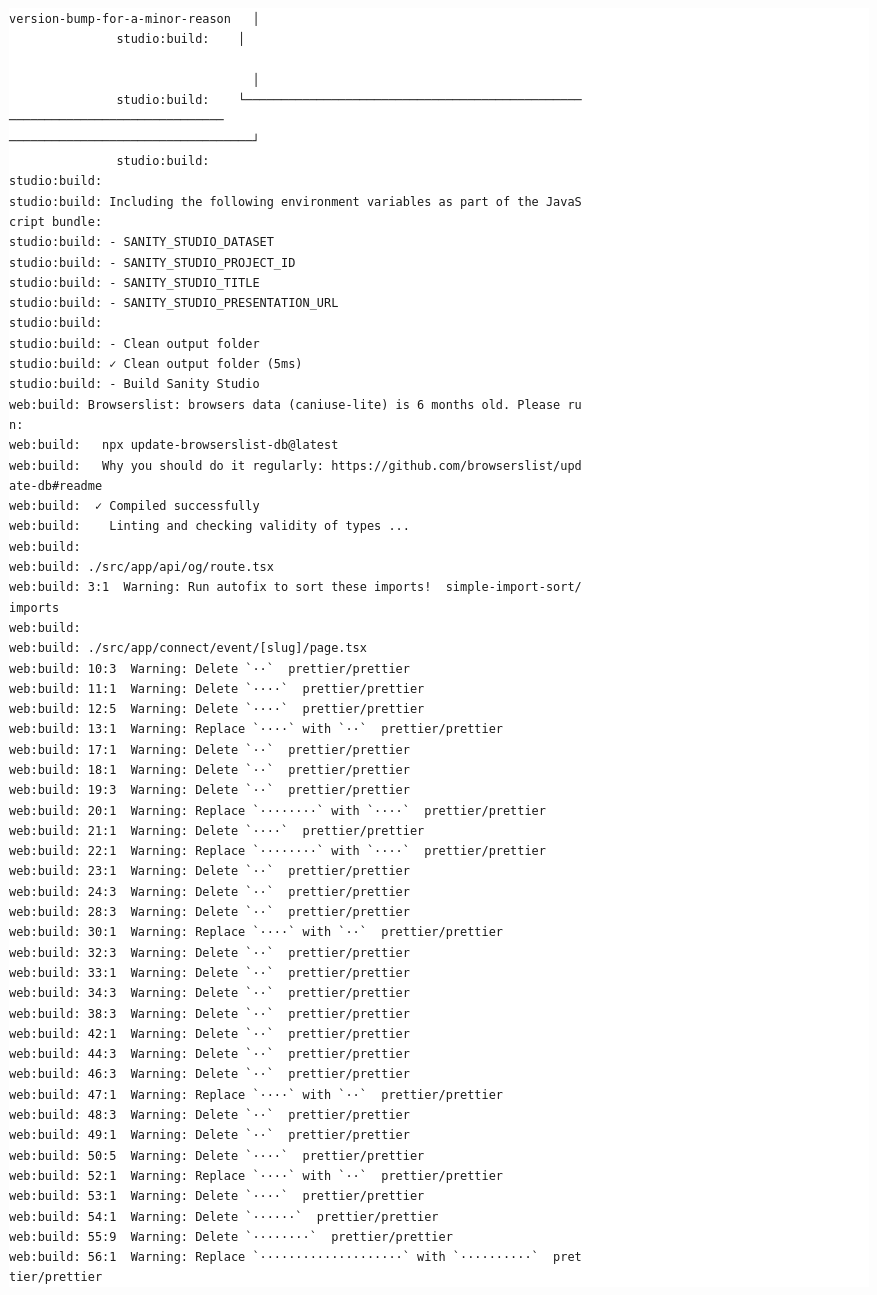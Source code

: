 ```
version-bump-for-a-minor-reason   │
               studio:build:    │
                              
                                  │
               studio:build:    └───────────────────────────────────────────────
──────────────────────────────
──────────────────────────────────┘
               studio:build: 
studio:build: 
studio:build: Including the following environment variables as part of the JavaS
cript bundle:
studio:build: - SANITY_STUDIO_DATASET
studio:build: - SANITY_STUDIO_PROJECT_ID
studio:build: - SANITY_STUDIO_TITLE
studio:build: - SANITY_STUDIO_PRESENTATION_URL
studio:build: 
studio:build: - Clean output folder
studio:build: ✓ Clean output folder (5ms)
studio:build: - Build Sanity Studio
web:build: Browserslist: browsers data (caniuse-lite) is 6 months old. Please ru
n:
web:build:   npx update-browserslist-db@latest
web:build:   Why you should do it regularly: https://github.com/browserslist/upd
ate-db#readme
web:build:  ✓ Compiled successfully
web:build:    Linting and checking validity of types ...
web:build: 
web:build: ./src/app/api/og/route.tsx
web:build: 3:1  Warning: Run autofix to sort these imports!  simple-import-sort/
imports
web:build: 
web:build: ./src/app/connect/event/[slug]/page.tsx
web:build: 10:3  Warning: Delete `··`  prettier/prettier
web:build: 11:1  Warning: Delete `····`  prettier/prettier
web:build: 12:5  Warning: Delete `····`  prettier/prettier
web:build: 13:1  Warning: Replace `····` with `··`  prettier/prettier
web:build: 17:1  Warning: Delete `··`  prettier/prettier
web:build: 18:1  Warning: Delete `··`  prettier/prettier
web:build: 19:3  Warning: Delete `··`  prettier/prettier
web:build: 20:1  Warning: Replace `········` with `····`  prettier/prettier
web:build: 21:1  Warning: Delete `····`  prettier/prettier
web:build: 22:1  Warning: Replace `········` with `····`  prettier/prettier
web:build: 23:1  Warning: Delete `··`  prettier/prettier
web:build: 24:3  Warning: Delete `··`  prettier/prettier
web:build: 28:3  Warning: Delete `··`  prettier/prettier
web:build: 30:1  Warning: Replace `····` with `··`  prettier/prettier
web:build: 32:3  Warning: Delete `··`  prettier/prettier
web:build: 33:1  Warning: Delete `··`  prettier/prettier
web:build: 34:3  Warning: Delete `··`  prettier/prettier
web:build: 38:3  Warning: Delete `··`  prettier/prettier
web:build: 42:1  Warning: Delete `··`  prettier/prettier
web:build: 44:3  Warning: Delete `··`  prettier/prettier
web:build: 46:3  Warning: Delete `··`  prettier/prettier
web:build: 47:1  Warning: Replace `····` with `··`  prettier/prettier
web:build: 48:3  Warning: Delete `··`  prettier/prettier
web:build: 49:1  Warning: Delete `··`  prettier/prettier
web:build: 50:5  Warning: Delete `····`  prettier/prettier
web:build: 52:1  Warning: Replace `····` with `··`  prettier/prettier
web:build: 53:1  Warning: Delete `····`  prettier/prettier
web:build: 54:1  Warning: Delete `······`  prettier/prettier
web:build: 55:9  Warning: Delete `········`  prettier/prettier
web:build: 56:1  Warning: Replace `····················` with `··········`  pret
tier/prettier
```